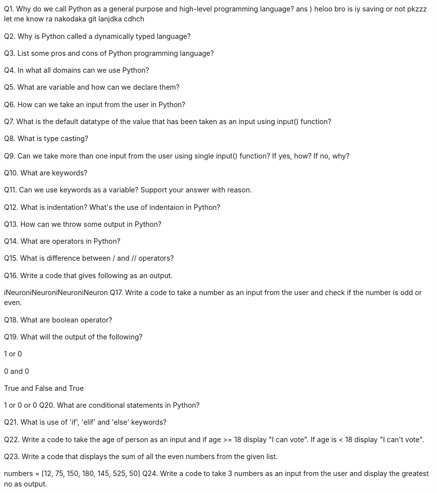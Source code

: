 
Q1. Why do we call Python as a general purpose and high-level programming language?
ans ) heloo bro is iy saving or not pkzzz let me know ra nakodaka git lanjdka
cdhch

Q2. Why is Python called a dynamically typed language?

Q3. List some pros and cons of Python programming language?

Q4. In what all domains can we use Python?

Q5. What are variable and how can we declare them?

Q6. How can we take an input from the user in Python?

Q7. What is the default datatype of the value that has been taken as an input using input() function?

Q8. What is type casting?

Q9. Can we take more than one input from the user using single input() function? If yes, how? If no, why?

Q10. What are keywords?

Q11. Can we use keywords as a variable? Support your answer with reason.

Q12. What is indentation? What's the use of indentaion in Python?

Q13. How can we throw some output in Python?

Q14. What are operators in Python?

Q15. What is difference between / and // operators?

Q16. Write a code that gives following as an output.

iNeuroniNeuroniNeuroniNeuron
Q17. Write a code to take a number as an input from the user and check if the number is odd or even.

Q18. What are boolean operator?

Q19. What will the output of the following?

1 or 0

0 and 0

True and False and True

1 or 0 or 0
Q20. What are conditional statements in Python?

Q21. What is use of 'if', 'elif' and 'else' keywords?

Q22. Write a code to take the age of person as an input and if age >= 18 display "I can vote". If age is < 18 display "I can't vote".

Q23. Write a code that displays the sum of all the even numbers from the given list.

numbers = [12, 75, 150, 180, 145, 525, 50]
Q24. Write a code to take 3 numbers as an input from the user and display the greatest no as output.
